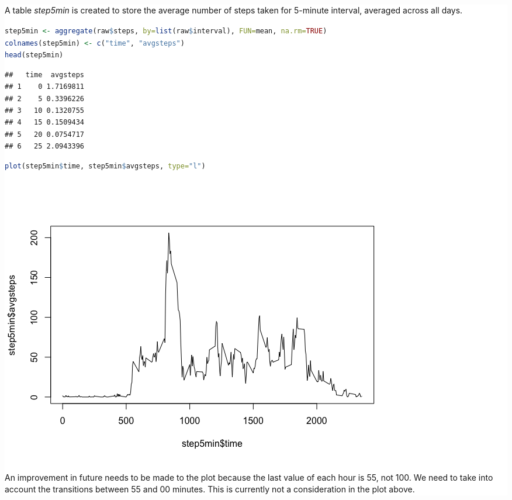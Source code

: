 A table *step5min* is created to store the average number of steps taken for 5-minute interval, averaged across all days.


```r
step5min <- aggregate(raw$steps, by=list(raw$interval), FUN=mean, na.rm=TRUE)
colnames(step5min) <- c("time", "avgsteps")
head(step5min)
```

```
##   time  avgsteps
## 1    0 1.7169811
## 2    5 0.3396226
## 3   10 0.1320755
## 4   15 0.1509434
## 5   20 0.0754717
## 6   25 2.0943396
```



```r
plot(step5min$time, step5min$avgsteps, type="l")
```

![](PA1_template_files/figure-html/unnamed-chunk-7-1.png) 

An improvement in future needs to be made to the plot because the last value of each hour is 55, not 100. We need to take into account the transitions between 55 and 00 minutes. This is currently not a consideration in the plot above.
